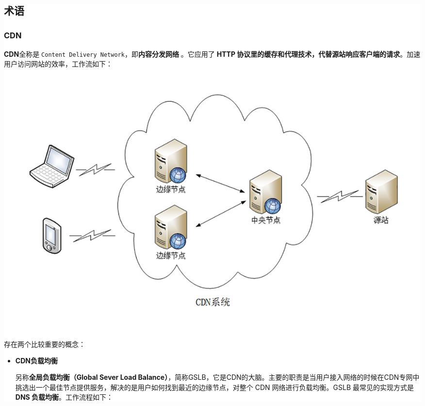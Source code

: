 ## 术语

### CDN

**CDN**全称是 `Content Delivery Network`，即**内容分发网络** 。它应用了 **HTTP 协议里的缓存和代理技术，代替源站响应客户端的请求**。加速用户访问网站的效率，工作流如下：

![](assets/46d1dbbb545fcf3cfb53407e0afe9a5b.46d1dbbb.png)

存在两个比较重要的概念：

- **CDN负载均衡**

  另称**全局负载均衡（Global Sever Load Balance）**，简称GSLB，它是CDN的大脑。主要的职责是当用户接入网络的时候在CDN专网中挑选出一个最佳节点提供服务，解决的是用户如何找到最近的边缘节点，对整个 CDN 网络进行负载均衡。GSLB 最常见的实现方式是 **DNS 负载均衡**。工作流程如下：
